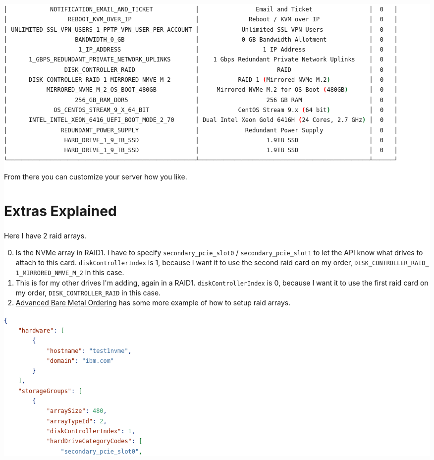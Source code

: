 ```bash
│            NOTIFICATION_EMAIL_AND_TICKET            │                Email and Ticket                │  0   │
│                 REBOOT_KVM_OVER_IP                  │              Reboot / KVM over IP              │  0   │
│ UNLIMITED_SSL_VPN_USERS_1_PPTP_VPN_USER_PER_ACCOUNT │            Unlimited SSL VPN Users             │  0   │
│                   BANDWIDTH_0_GB                    │            0 GB Bandwidth Allotment            │  0   │
│                    1_IP_ADDRESS                     │                  1 IP Address                  │  0   │
│      1_GBPS_REDUNDANT_PRIVATE_NETWORK_UPLINKS       │    1 Gbps Redundant Private Network Uplinks    │  0   │
│                DISK_CONTROLLER_RAID                 │                      RAID                      │  0   │
│      DISK_CONTROLLER_RAID_1_MIRRORED_NMVE_M_2       │           RAID 1 (Mirrored NVMe M.2)           │  0   │
│           MIRRORED_NVME_M_2_OS_BOOT_480GB           │     Mirrored NVMe M.2 for OS Boot (480GB)      │  0   │
│                   256_GB_RAM_DDR5                   │                   256 GB RAM                   │  0   │
│             OS_CENTOS_STREAM_9_X_64_BIT             │           CentOS Stream 9.x (64 bit)           │  0   │
│      INTEL_INTEL_XEON_6416_UEFI_BOOT_MODE_2_70      │ Dual Intel Xeon Gold 6416H (24 Cores, 2.7 GHz) │  0   │
│               REDUNDANT_POWER_SUPPLY                │             Redundant Power Supply             │  0   │
│                HARD_DRIVE_1_9_TB_SSD                │                   1.9TB SSD                    │  0   │
│                HARD_DRIVE_1_9_TB_SSD                │                   1.9TB SSD                    │  0   │
└─────────────────────────────────────────────────────┴────────────────────────────────────────────────┴──────┘
```

From there you can customize your server how you like.

# Extras Explained

Here I have 2 raid arrays. 

0. Is the NVMe array in RAID1. I have to specify `secondary_pcie_slot0` / `secondary_pcie_slot1` to let the API know what drives to attach to this card. `diskControllerIndex` is 1, because I want it to use the second raid card on my order, `DISK_CONTROLLER_RAID_1_MIRRORED_NMVE_M_2` in this case.
1. This is for my other drives I'm adding, again in a RAID1. `diskControllerIndex` is 0, because I want it to use the first raid card on my order, `DISK_CONTROLLER_RAID` in this case.
2. [Advanced Bare Metal Ordering](https://sldn.softlayer.com/python/orderBareMetal/) has some more example of how to setup raid arrays.


```json
{
    "hardware": [
        {
            "hostname": "test1nvme",
            "domain": "ibm.com"
        }
    ],
    "storageGroups": [
        {
            "arraySize": 480,
            "arrayTypeId": 2,
            "diskControllerIndex": 1,
            "hardDriveCategoryCodes": [
                "secondary_pcie_slot0",
```
